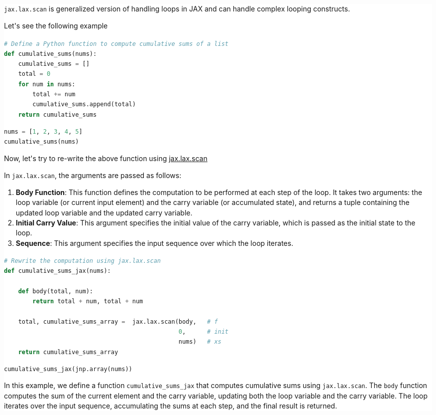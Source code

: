 `jax.lax.scan` is generalized version of handling loops in JAX and can handle complex looping constructs.

Let's see the following example

```python
# Define a Python function to compute cumulative sums of a list
def cumulative_sums(nums):
    cumulative_sums = []
    total = 0
    for num in nums:
        total += num
        cumulative_sums.append(total)
    return cumulative_sums
```

```python
nums = [1, 2, 3, 4, 5]
cumulative_sums(nums)
```


Now, let's try to re-write the above function using [jax.lax.scan](https://jax.readthedocs.io/en/latest/_autosummary/jax.lax.scan.html)


In `jax.lax.scan`, the arguments are passed as follows:

1. **Body Function**: This function defines the computation to be performed at each step of the loop. It takes two arguments: the loop variable (or current input element) and the carry variable (or accumulated state), and returns a tuple containing the updated loop variable and the updated carry variable.
2. **Initial Carry Value**: This argument specifies the initial value of the carry variable, which is passed as the initial state to the loop.
3. **Sequence**: This argument specifies the input sequence over which the loop iterates.



```python
# Rewrite the computation using jax.lax.scan
def cumulative_sums_jax(nums):
    
    def body(total, num):
        return total + num, total + num
    
    total, cumulative_sums_array =  jax.lax.scan(body,   # f
                                                 0,      # init
                                                 nums)   # xs
    return cumulative_sums_array
```

```python
cumulative_sums_jax(jnp.array(nums))
```

In this example, we define a function `cumulative_sums_jax` that computes cumulative sums using `jax.lax.scan`. The `body` function computes the sum of the current element and the carry variable, updating both the loop variable and the carry variable. The loop iterates over the input sequence, accumulating the sums at each step, and the final result is returned.
